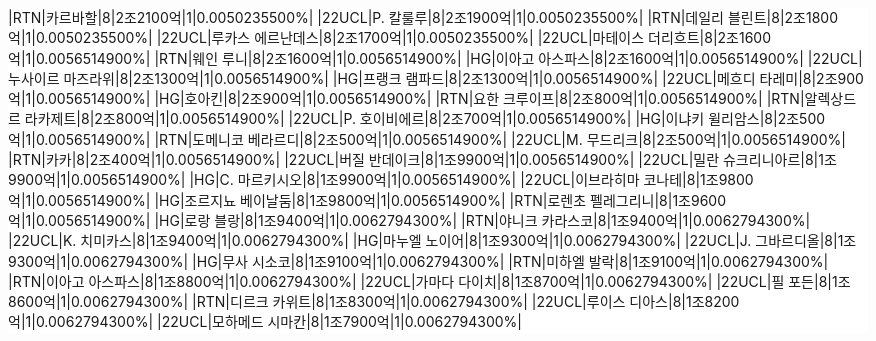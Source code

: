 |RTN|카르바할|8|2조2100억|1|0.0050235500%|
|22UCL|P. 칼룰루|8|2조1900억|1|0.0050235500%|
|RTN|데일리 블린트|8|2조1800억|1|0.0050235500%|
|22UCL|루카스 에르난데스|8|2조1700억|1|0.0050235500%|
|22UCL|마테이스 더리흐트|8|2조1600억|1|0.0056514900%|
|RTN|웨인 루니|8|2조1600억|1|0.0056514900%|
|HG|이아고 아스파스|8|2조1600억|1|0.0056514900%|
|22UCL|누사이르 마즈라위|8|2조1300억|1|0.0056514900%|
|HG|프랭크 램파드|8|2조1300억|1|0.0056514900%|
|22UCL|메흐디 타레미|8|2조900억|1|0.0056514900%|
|HG|호아킨|8|2조900억|1|0.0056514900%|
|RTN|요한 크루이프|8|2조800억|1|0.0056514900%|
|RTN|알렉상드르 라카제트|8|2조800억|1|0.0056514900%|
|22UCL|P. 호이비에르|8|2조700억|1|0.0056514900%|
|HG|이냐키 윌리암스|8|2조500억|1|0.0056514900%|
|RTN|도메니코 베라르디|8|2조500억|1|0.0056514900%|
|22UCL|M. 무드리크|8|2조500억|1|0.0056514900%|
|RTN|카카|8|2조400억|1|0.0056514900%|
|22UCL|버질 반데이크|8|1조9900억|1|0.0056514900%|
|22UCL|밀란 슈크리니아르|8|1조9900억|1|0.0056514900%|
|HG|C. 마르키시오|8|1조9900억|1|0.0056514900%|
|22UCL|이브라히마 코나테|8|1조9800억|1|0.0056514900%|
|HG|조르지뇨 베이날둠|8|1조9800억|1|0.0056514900%|
|RTN|로렌초 펠레그리니|8|1조9600억|1|0.0056514900%|
|HG|로랑 블랑|8|1조9400억|1|0.0062794300%|
|RTN|야니크 카라스코|8|1조9400억|1|0.0062794300%|
|22UCL|K. 치미카스|8|1조9400억|1|0.0062794300%|
|HG|마누엘 노이어|8|1조9300억|1|0.0062794300%|
|22UCL|J. 그바르디올|8|1조9300억|1|0.0062794300%|
|HG|무사 시소코|8|1조9100억|1|0.0062794300%|
|RTN|미하엘 발락|8|1조9100억|1|0.0062794300%|
|RTN|이아고 아스파스|8|1조8800억|1|0.0062794300%|
|22UCL|가마다 다이치|8|1조8700억|1|0.0062794300%|
|22UCL|필 포든|8|1조8600억|1|0.0062794300%|
|RTN|디르크 카위트|8|1조8300억|1|0.0062794300%|
|22UCL|루이스 디아스|8|1조8200억|1|0.0062794300%|
|22UCL|모하메드 시마칸|8|1조7900억|1|0.0062794300%|